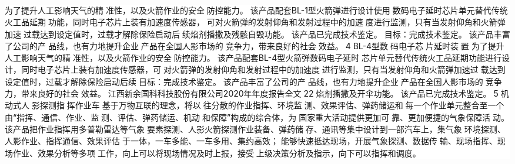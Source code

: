 为了提升人工影响天气的精
准性，以及火箭作业的安全
防控能力。
该产品配套BL-1型火箭弹进行设计使用
数码电子延时芯片单元替代传统火工品延期
功能，同时电子芯片上装有加速度传感器，
可对火箭弹的发射仰角和发射过程中的加速
度进行监测，只有当发射仰角和火箭弹加速
过载达到设定值时，过载才解除保险启动后
续焰剂播撒及残骸自毁功能。
该产品已完成技术鉴定。
目标：完成技术鉴定。
该产品丰富了公司的产
品线，也有力地提升企业
产品在全国人影市场的
竞争力，带来良好的社会
效益。
4
BL-4型数
码电子芯
片延时装
置
为了提升人工影响天气的精
准性，以及火箭作业的安全
防控能力。
该产品配套BL-4型火箭弹数码电子延时
芯片单元替代传统火工品延期功能进行设
计，同时电子芯片上装有加速度传感器，可
对火箭弹的发射仰角和发射过程中的加速度
进行监测，只有当发射仰角和火箭弹加速过
载达到设定值时，过载才解除保险启动后续
目标：完成技术鉴定。
该产品丰富了公司的产
品线，也有力地提升企业
产品在全国人影市场的
竞争力，带来良好的社会
效益。
江西新余国科科技股份有限公司2020年年度报告全文
22
焰剂播撒及开伞功能。
该产品已完成技术鉴定。
5
机动式人
影探测指
挥作业车
基于万物互联的理念，将以
往分散的作业指挥、环境监
测、效果评估、弹药储运和
每一个作业单元整合至一个
由“指挥、通信、作业、监
测、评估、弹药储运、机动
和保障”构成的综合体，为
国家重大活动提供更加可
靠、更加便捷的气象保障活
动。
该产品把作业指挥用多普勒雷达等气象
要素探测、人影火箭探测作业装备、弹药储
存、通讯等集中设计到一部汽车上，集气象
环境探测、人影作业、指挥通信、效果评估
于一体，一车多能、一车多用、集约高效；
能够快速抵达现场，开展气象探测、数据传
输、现场指挥、现场作业、效果分析等多项
工作，向上可以将现场情况及时上报，接受
上级决策分析及指示，向下可以指挥和调度。